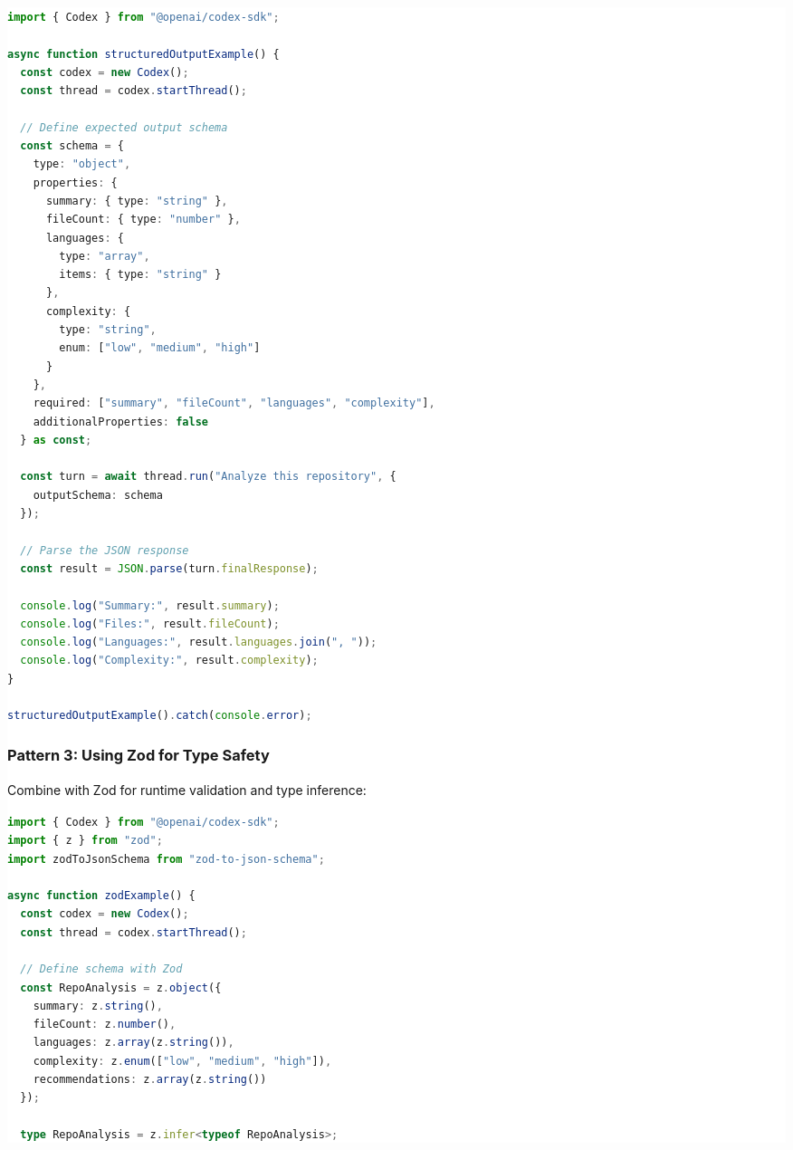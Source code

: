 ```typescript
import { Codex } from "@openai/codex-sdk";

async function structuredOutputExample() {
  const codex = new Codex();
  const thread = codex.startThread();

  // Define expected output schema
  const schema = {
    type: "object",
    properties: {
      summary: { type: "string" },
      fileCount: { type: "number" },
      languages: {
        type: "array",
        items: { type: "string" }
      },
      complexity: {
        type: "string",
        enum: ["low", "medium", "high"]
      }
    },
    required: ["summary", "fileCount", "languages", "complexity"],
    additionalProperties: false
  } as const;

  const turn = await thread.run("Analyze this repository", {
    outputSchema: schema
  });

  // Parse the JSON response
  const result = JSON.parse(turn.finalResponse);

  console.log("Summary:", result.summary);
  console.log("Files:", result.fileCount);
  console.log("Languages:", result.languages.join(", "));
  console.log("Complexity:", result.complexity);
}

structuredOutputExample().catch(console.error);
```

### Pattern 3: Using Zod for Type Safety

Combine with Zod for runtime validation and type inference:

```typescript
import { Codex } from "@openai/codex-sdk";
import { z } from "zod";
import zodToJsonSchema from "zod-to-json-schema";

async function zodExample() {
  const codex = new Codex();
  const thread = codex.startThread();

  // Define schema with Zod
  const RepoAnalysis = z.object({
    summary: z.string(),
    fileCount: z.number(),
    languages: z.array(z.string()),
    complexity: z.enum(["low", "medium", "high"]),
    recommendations: z.array(z.string())
  });

  type RepoAnalysis = z.infer<typeof RepoAnalysis>;
```